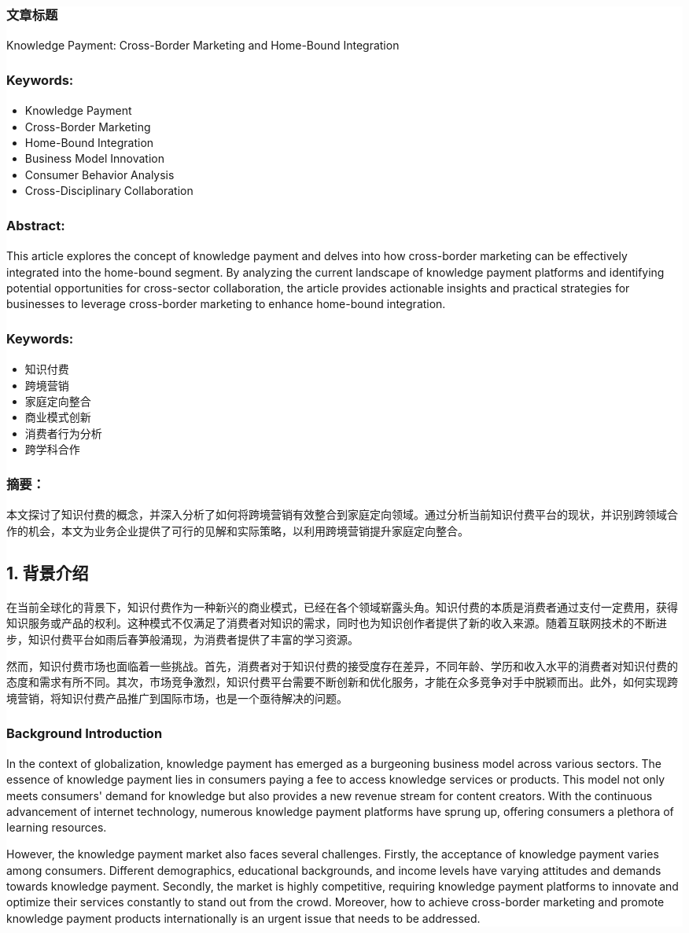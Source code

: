                  

### 文章标题

Knowledge Payment: Cross-Border Marketing and Home-Bound Integration

### Keywords: 
- Knowledge Payment
- Cross-Border Marketing
- Home-Bound Integration
- Business Model Innovation
- Consumer Behavior Analysis
- Cross-Disciplinary Collaboration

### Abstract:
This article explores the concept of knowledge payment and delves into how cross-border marketing can be effectively integrated into the home-bound segment. By analyzing the current landscape of knowledge payment platforms and identifying potential opportunities for cross-sector collaboration, the article provides actionable insights and practical strategies for businesses to leverage cross-border marketing to enhance home-bound integration.

### Keywords:  
- 知识付费  
- 跨境营销  
- 家庭定向整合  
- 商业模式创新  
- 消费者行为分析  
- 跨学科合作

### 摘要：
本文探讨了知识付费的概念，并深入分析了如何将跨境营销有效整合到家庭定向领域。通过分析当前知识付费平台的现状，并识别跨领域合作的机会，本文为业务企业提供了可行的见解和实际策略，以利用跨境营销提升家庭定向整合。

## 1. 背景介绍

在当前全球化的背景下，知识付费作为一种新兴的商业模式，已经在各个领域崭露头角。知识付费的本质是消费者通过支付一定费用，获得知识服务或产品的权利。这种模式不仅满足了消费者对知识的需求，同时也为知识创作者提供了新的收入来源。随着互联网技术的不断进步，知识付费平台如雨后春笋般涌现，为消费者提供了丰富的学习资源。

然而，知识付费市场也面临着一些挑战。首先，消费者对于知识付费的接受度存在差异，不同年龄、学历和收入水平的消费者对知识付费的态度和需求有所不同。其次，市场竞争激烈，知识付费平台需要不断创新和优化服务，才能在众多竞争对手中脱颖而出。此外，如何实现跨境营销，将知识付费产品推广到国际市场，也是一个亟待解决的问题。

### Background Introduction

In the context of globalization, knowledge payment has emerged as a burgeoning business model across various sectors. The essence of knowledge payment lies in consumers paying a fee to access knowledge services or products. This model not only meets consumers' demand for knowledge but also provides a new revenue stream for content creators. With the continuous advancement of internet technology, numerous knowledge payment platforms have sprung up, offering consumers a plethora of learning resources.

However, the knowledge payment market also faces several challenges. Firstly, the acceptance of knowledge payment varies among consumers. Different demographics, educational backgrounds, and income levels have varying attitudes and demands towards knowledge payment. Secondly, the market is highly competitive, requiring knowledge payment platforms to innovate and optimize their services constantly to stand out from the crowd. Moreover, how to achieve cross-border marketing and promote knowledge payment products internationally is an urgent issue that needs to be addressed.
